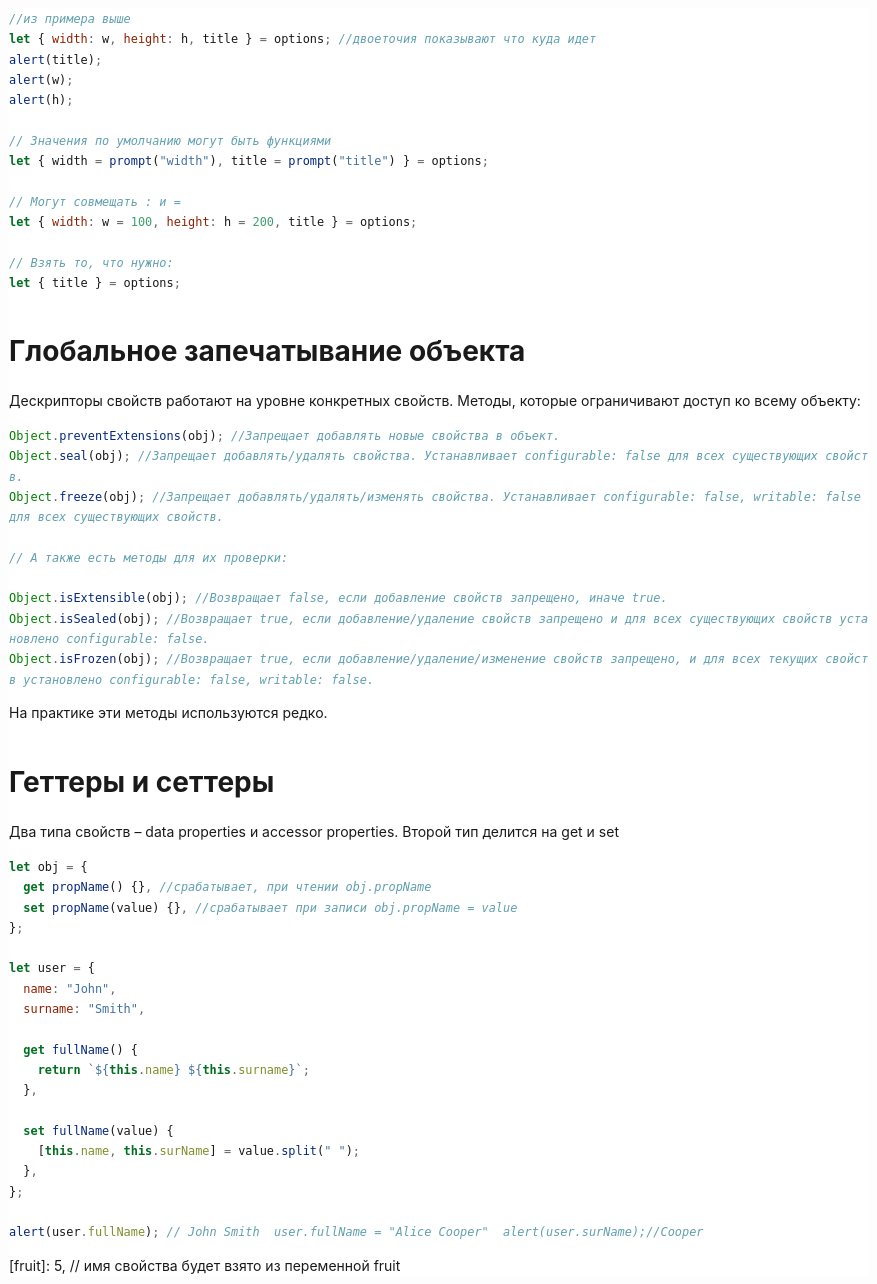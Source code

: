 ```js
//из примера выше
let { width: w, height: h, title } = options; //двоеточия показывают что куда идет
alert(title);
alert(w);
alert(h);

// Значения по умолчанию могут быть функциями
let { width = prompt("width"), title = prompt("title") } = options;

// Могут совмещать : и =
let { width: w = 100, height: h = 200, title } = options;

// Взять то, что нужно:
let { title } = options;
```

# Глобальное запечатывание объекта

Дескрипторы свойств работают на уровне конкретных свойств.
Методы, которые ограничивают доступ ко всему объекту:

```js
Object.preventExtensions(obj); //Запрещает добавлять новые свойства в объект.
Object.seal(obj); //Запрещает добавлять/удалять свойства. Устанавливает configurable: false для всех существующих свойств.
Object.freeze(obj); //Запрещает добавлять/удалять/изменять свойства. Устанавливает configurable: false, writable: false для всех существующих свойств.

// А также есть методы для их проверки:

Object.isExtensible(obj); //Возвращает false, если добавление свойств запрещено, иначе true.
Object.isSealed(obj); //Возвращает true, если добавление/удаление свойств запрещено и для всех существующих свойств установлено configurable: false.
Object.isFrozen(obj); //Возвращает true, если добавление/удаление/изменение свойств запрещено, и для всех текущих свойств установлено configurable: false, writable: false.
```

На практике эти методы используются редко.

# Геттеры и сеттеры

Два типа свойств – data properties и accessor properties. Второй тип делится на get и set

```js
let obj = {
  get propName() {}, //срабатывает, при чтении obj.propName
  set propName(value) {}, //срабатывает при записи obj.propName = value
};

let user = {
  name: "John",
  surname: "Smith",

  get fullName() {
    return `${this.name} ${this.surname}`;
  },

  set fullName(value) {
    [this.name, this.surName] = value.split(" ");
  },
};

alert(user.fullName); // John Smith  user.fullName = "Alice Cooper"  alert(user.surName);//Cooper
```

  [fruit]: 5, // имя свойства будет взято из переменной fruit